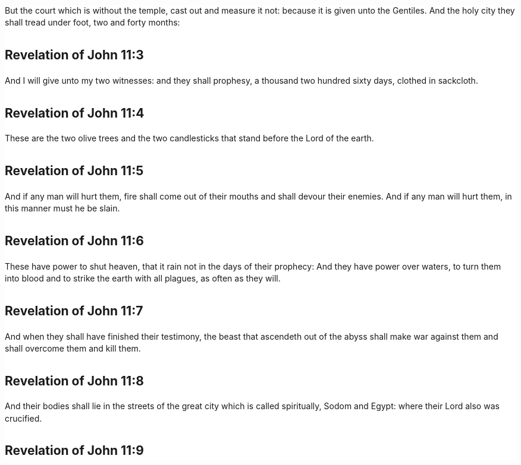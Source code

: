 But the court which is without the temple, cast out and measure it not: because it is given unto the Gentiles. And the holy city they shall tread under foot, two and forty months:


<a id="orgc10f5b6"></a>

## Revelation of John 11:3

And I will give unto my two witnesses: and they shall prophesy, a thousand two hundred sixty days, clothed in sackcloth.


<a id="orgeeba3a7"></a>

## Revelation of John 11:4

These are the two olive trees and the two candlesticks that stand before the Lord of the earth.


<a id="orgb704c85"></a>

## Revelation of John 11:5

And if any man will hurt them, fire shall come out of their mouths and shall devour their enemies. And if any man will hurt them, in this manner must he be slain.


<a id="orge68f2ee"></a>

## Revelation of John 11:6

These have power to shut heaven, that it rain not in the days of their prophecy: And they have power over waters, to turn them into blood and to strike the earth with all plagues, as often as they will.


<a id="orgcdb8995"></a>

## Revelation of John 11:7

And when they shall have finished their testimony, the beast that ascendeth out of the abyss shall make war against them and shall overcome them and kill them.


<a id="orgd8d22cd"></a>

## Revelation of John 11:8

And their bodies shall lie in the streets of the great city which is called spiritually, Sodom and Egypt: where their Lord also was crucified.


<a id="orgeb028f1"></a>

## Revelation of John 11:9
